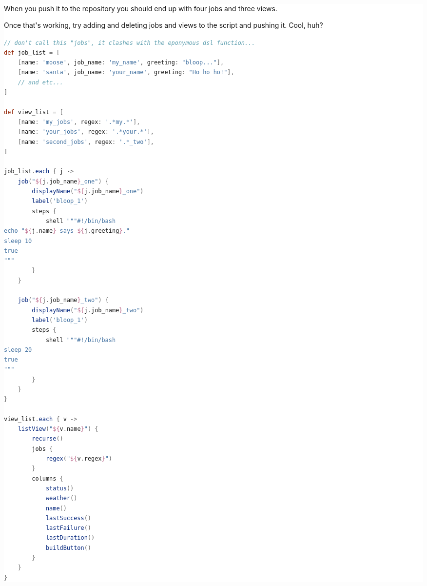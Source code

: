 When you push it to the repository you should end up with four jobs
and three views.

Once that's working, try adding and deleting jobs and views to the
script and pushing it.  Cool, huh?

```groovy
// don't call this "jobs", it clashes with the eponymous dsl function...
def job_list = [
    [name: 'moose', job_name: 'my_name', greeting: "bloop..."],
    [name: 'santa', job_name: 'your_name', greeting: "Ho ho ho!"],
    // and etc...
]

def view_list = [
    [name: 'my_jobs', regex: '.*my.*'],
    [name: 'your_jobs', regex: '.*your.*'],
    [name: 'second_jobs', regex: '.*_two'],
]

job_list.each { j ->
    job("${j.job_name}_one") {
        displayName("${j.job_name}_one")
        label('bloop_1')
        steps {
            shell """#!/bin/bash
echo "${j.name} says ${j.greeting}."
sleep 10
true
"""
        }
    }

    job("${j.job_name}_two") {
        displayName("${j.job_name}_two")
        label('bloop_1')
        steps {
            shell """#!/bin/bash
sleep 20
true
"""
        }
    }
}

view_list.each { v ->
    listView("${v.name}") {
        recurse()
        jobs {
            regex("${v.regex}")
        }
        columns {
            status()
            weather()
            name()
            lastSuccess()
            lastFailure()
            lastDuration()
            buildButton()
        }
    }
}
```


[job-dsl]: https://github.com/jenkinsci/job-dsl-plugin
[job-dsl-api]: https://jenkinsci.github.io/job-dsl-plugin/
[ghprb-scopes]: https://github.com/janinko/ghprb/issues/416#issuecomment-266254688
[sme]: http://www.infoq.com/presentations/Simple-Made-Easy
[sme-transcript]: https://github.com/matthiasn/talk-transcripts/blob/master/Hickey_Rich/SimpleMadeEasy.md
[github-token]: https://help.github.com/articles/creating-a-personal-access-token-for-the-command-line/
[github-test-key]: https://help.github.com/articles/testing-your-ssh-connection/
[url-syntax]: https://en.wikipedia.org/wiki/Uniform_Resource_Identifier#Syntax
[yaml-start]: http://www.yaml.org/start.html